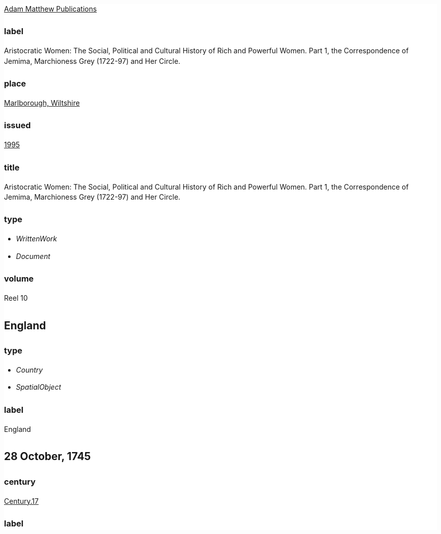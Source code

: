 
[Adam Matthew Publications](#Adam-Matthew-Publications)

### label


Aristocratic Women: The Social, Political and Cultural History of Rich and Powerful Women. Part 1, the Correspondence of Jemima, Marchioness Grey (1722-97) and Her Circle.  

### place


[Marlborough, Wiltshire](#Marlborough-Wiltshire)

### issued


[1995](#1995)

### title


Aristocratic Women: The Social, Political and Cultural History of Rich and Powerful Women. Part 1, the Correspondence of Jemima, Marchioness Grey (1722-97) and Her Circle.  

### type

 - *WrittenWork*

 - *Document*

### volume


Reel 10

## England

### type

 - *Country*

 - *SpatialObject*

### label


England

## 28 October, 1745

### century


[Century.17](#Century.17)

### label
